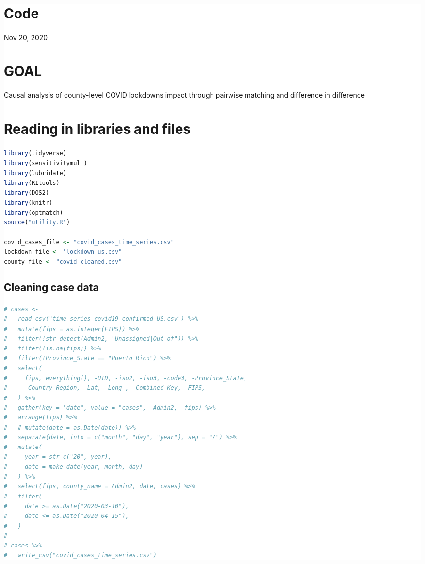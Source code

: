 Code
================
Nov 20, 2020

# GOAL

Causal analysis of county-level COVID lockdowns impact through pairwise
matching and difference in difference

# Reading in libraries and files

``` r
library(tidyverse)
library(sensitivitymult)
library(lubridate)
library(RItools)
library(DOS2)
library(knitr)
library(optmatch)
source("utility.R")

covid_cases_file <- "covid_cases_time_series.csv"
lockdown_file <- "lockdown_us.csv"
county_file <- "covid_cleaned.csv"
```

## Cleaning case data

``` r
# cases <- 
#   read_csv("time_series_covid19_confirmed_US.csv") %>% 
#   mutate(fips = as.integer(FIPS)) %>% 
#   filter(!str_detect(Admin2, "Unassigned|Out of")) %>% 
#   filter(!is.na(fips)) %>% 
#   filter(!Province_State == "Puerto Rico") %>% 
#   select(
#     fips, everything(), -UID, -iso2, -iso3, -code3, -Province_State, 
#     -Country_Region, -Lat, -Long_, -Combined_Key, -FIPS,
#   ) %>% 
#   gather(key = "date", value = "cases", -Admin2, -fips) %>% 
#   arrange(fips) %>% 
#   # mutate(date = as.Date(date)) %>% 
#   separate(date, into = c("month", "day", "year"), sep = "/") %>% 
#   mutate(
#     year = str_c("20", year), 
#     date = make_date(year, month, day)
#   ) %>% 
#   select(fips, county_name = Admin2, date, cases) %>% 
#   filter(
#     date >= as.Date("2020-03-10"), 
#     date <= as.Date("2020-04-15"), 
#   )
# 
# cases %>% 
#   write_csv("covid_cases_time_series.csv")
```
